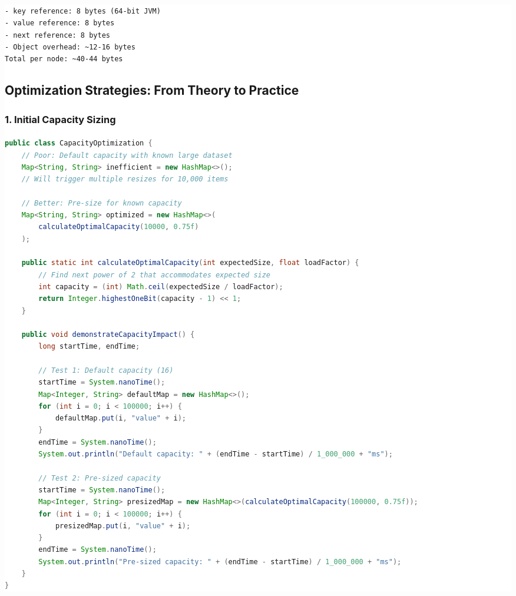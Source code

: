 ```ascii
- key reference: 8 bytes (64-bit JVM)
- value reference: 8 bytes
- next reference: 8 bytes
- Object overhead: ~12-16 bytes
Total per node: ~40-44 bytes
```

## Optimization Strategies: From Theory to Practice

### 1. Initial Capacity Sizing

```java
public class CapacityOptimization {
    // Poor: Default capacity with known large dataset
    Map<String, String> inefficient = new HashMap<>();
    // Will trigger multiple resizes for 10,000 items
  
    // Better: Pre-size for known capacity
    Map<String, String> optimized = new HashMap<>(
        calculateOptimalCapacity(10000, 0.75f)
    );
  
    public static int calculateOptimalCapacity(int expectedSize, float loadFactor) {
        // Find next power of 2 that accommodates expected size
        int capacity = (int) Math.ceil(expectedSize / loadFactor);
        return Integer.highestOneBit(capacity - 1) << 1;
    }
  
    public void demonstrateCapacityImpact() {
        long startTime, endTime;
      
        // Test 1: Default capacity (16)
        startTime = System.nanoTime();
        Map<Integer, String> defaultMap = new HashMap<>();
        for (int i = 0; i < 100000; i++) {
            defaultMap.put(i, "value" + i);
        }
        endTime = System.nanoTime();
        System.out.println("Default capacity: " + (endTime - startTime) / 1_000_000 + "ms");
      
        // Test 2: Pre-sized capacity
        startTime = System.nanoTime();
        Map<Integer, String> presizedMap = new HashMap<>(calculateOptimalCapacity(100000, 0.75f));
        for (int i = 0; i < 100000; i++) {
            presizedMap.put(i, "value" + i);
        }
        endTime = System.nanoTime();
        System.out.println("Pre-sized capacity: " + (endTime - startTime) / 1_000_000 + "ms");
    }
}
```
